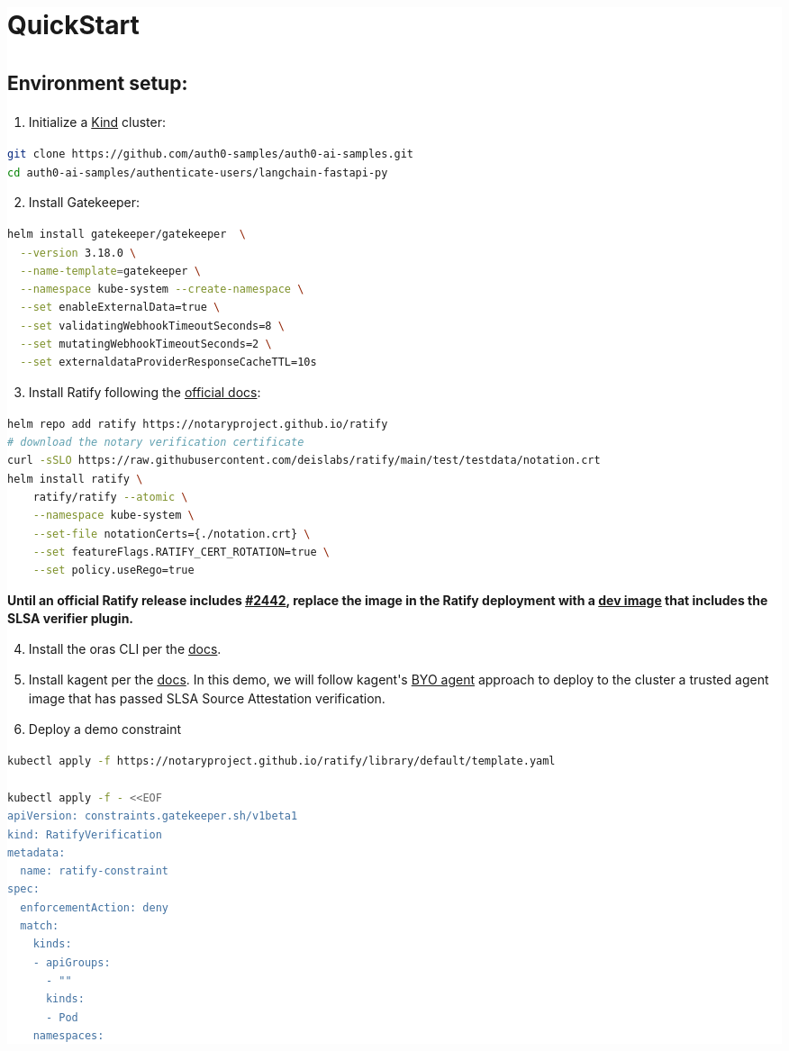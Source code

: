 # QuickStart


## Environment setup:

1. Initialize a [Kind](https://kind.sigs.k8s.io/docs/user/quick-start/) cluster:
```bash
git clone https://github.com/auth0-samples/auth0-ai-samples.git
cd auth0-ai-samples/authenticate-users/langchain-fastapi-py
```

2. Install Gatekeeper:
```bash
helm install gatekeeper/gatekeeper  \
  --version 3.18.0 \
  --name-template=gatekeeper \
  --namespace kube-system --create-namespace \
  --set enableExternalData=true \
  --set validatingWebhookTimeoutSeconds=8 \
  --set mutatingWebhookTimeoutSeconds=2 \
  --set externaldataProviderResponseCacheTTL=10s 
```

3. Install Ratify following the [official docs](https://ratify.dev/docs/quickstarts/quickstart-manual/):

```bash
helm repo add ratify https://notaryproject.github.io/ratify
# download the notary verification certificate
curl -sSLO https://raw.githubusercontent.com/deislabs/ratify/main/test/testdata/notation.crt
helm install ratify \
    ratify/ratify --atomic \
    --namespace kube-system \
    --set-file notationCerts={./notation.crt} \
    --set featureFlags.RATIFY_CERT_ROTATION=true \
    --set policy.useRego=true
```

  **Until an official Ratify release includes [#2442](https://github.com/notaryproject/ratify/pull/2442/files), replace the image in the Ratify deployment with a [dev image]() that includes the SLSA verifier plugin.**

4. Install the oras CLI per the [docs](https://oras.land/docs/installation/).
5. Install kagent per the [docs](https://kagent.dev/docs/kagent/introduction/installation). In this demo, we will follow kagent's [BYO agent](https://kagent.dev/docs/kagent/examples/a2a-byo) approach to deploy to the cluster a trusted agent image that has passed SLSA Source Attestation verification.

6. Deploy a demo constraint

```bash
kubectl apply -f https://notaryproject.github.io/ratify/library/default/template.yaml

kubectl apply -f - <<EOF
apiVersion: constraints.gatekeeper.sh/v1beta1
kind: RatifyVerification
metadata:
  name: ratify-constraint
spec:
  enforcementAction: deny
  match:
    kinds:
    - apiGroups:
      - ""
      kinds:
      - Pod
    namespaces:
```